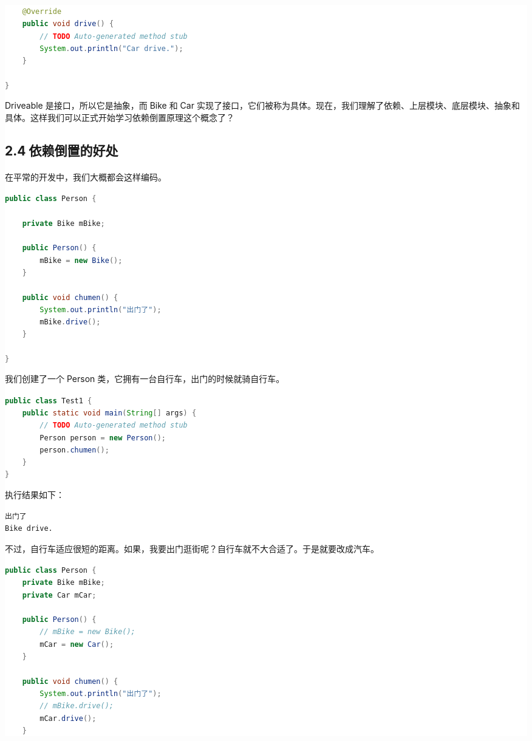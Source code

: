 ```java
    @Override
    public void drive() {
        // TODO Auto-generated method stub
        System.out.println("Car drive.");
    }

}
```

Driveable 是接口，所以它是抽象，而 Bike 和 Car 实现了接口，它们被称为具体。现在，我们理解了依赖、上层模块、底层模块、抽象和具体。这样我们可以正式开始学习依赖倒置原理这个概念了？

## 2.4 依赖倒置的好处

在平常的开发中，我们大概都会这样编码。

```java
public class Person {

    private Bike mBike;

    public Person() {
        mBike = new Bike();
    }

    public void chumen() {
        System.out.println("出门了");
        mBike.drive();
    }

}
```

我们创建了一个 Person 类，它拥有一台自行车，出门的时候就骑自行车。

```java
public class Test1 {
    public static void main(String[] args) {
        // TODO Auto-generated method stub
        Person person = new Person();
        person.chumen();
    }
}
```

执行结果如下：

```
出门了
Bike drive.
```

不过，自行车适应很短的距离。如果，我要出门逛街呢？自行车就不大合适了。于是就要改成汽车。

```java
public class Person {
    private Bike mBike;
    private Car mCar;

    public Person() {
        // mBike = new Bike();
        mCar = new Car();
    }

    public void chumen() {
        System.out.println("出门了");
        // mBike.drive();
        mCar.drive();
    }
```